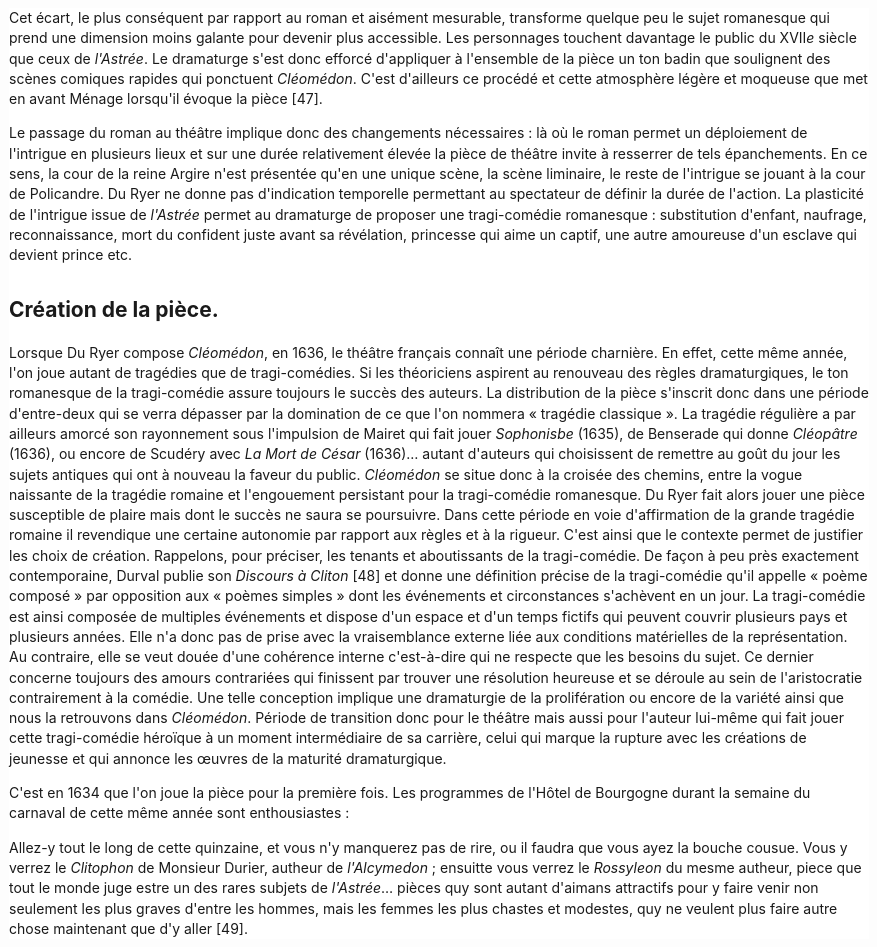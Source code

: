 Cet écart, le plus conséquent par rapport au roman et aisément mesurable, transforme quelque peu le sujet romanesque qui prend une dimension moins galante pour devenir plus accessible. Les personnages touchent davantage le public du XVII*e* siècle que ceux de *l'Astrée*. Le dramaturge s'est donc efforcé d'appliquer à l'ensemble de la pièce un ton badin que soulignent des scènes comiques rapides qui ponctuent *Cléomédon*. C'est d'ailleurs ce procédé et cette atmosphère légère et moqueuse que met en avant Ménage lorsqu'il évoque la pièce [47].

Le passage du roman au théâtre implique donc des changements nécessaires : là où le roman permet un déploiement de l'intrigue en plusieurs lieux et sur une durée relativement élevée la pièce de théâtre invite à resserrer de tels épanchements. En ce sens, la cour de la reine Argire n'est présentée qu'en une unique scène, la scène liminaire, le reste de l'intrigue se jouant à la cour de Policandre. Du Ryer ne donne pas d'indication temporelle permettant au spectateur de définir la durée de l'action. La plasticité de l'intrigue issue de *l'Astrée* permet au dramaturge de proposer une tragi-comédie romanesque : substitution d'enfant, naufrage, reconnaissance, mort du confident juste avant sa révélation, princesse qui aime un captif, une autre amoureuse d'un esclave qui devient prince etc.


## Création de la pièce.

Lorsque Du Ryer compose *Cléomédon*, en 1636, le théâtre français connaît une période charnière. En effet, cette même année, l'on joue autant de tragédies que de tragi-comédies. Si les théoriciens aspirent au renouveau des règles dramaturgiques, le ton romanesque de la tragi-comédie assure toujours le succès des auteurs. La distribution de la pièce s'inscrit donc dans une période d'entre-deux qui se verra dépasser par la domination de ce que l'on nommera « tragédie classique ». La tragédie régulière a par ailleurs amorcé son rayonnement sous l'impulsion de Mairet qui fait jouer *Sophonisbe* (1635), de Benserade qui donne *Cléopâtre* (1636), ou encore de Scudéry avec *La Mort de César* (1636)… autant d'auteurs qui choisissent de remettre au goût du jour les sujets antiques qui ont à nouveau la faveur du public. *Cléomédon* se situe donc à la croisée des chemins, entre la vogue naissante de la tragédie romaine et l'engouement persistant pour la tragi-comédie romanesque. Du Ryer fait alors jouer une pièce susceptible de plaire mais dont le succès ne saura se poursuivre. Dans cette période en voie d'affirmation de la grande tragédie romaine il revendique une certaine autonomie par rapport aux règles et à la rigueur. C'est ainsi que le contexte permet de justifier les choix de création. Rappelons, pour préciser, les tenants et aboutissants de la tragi-comédie. De façon à peu près exactement contemporaine, Durval publie son *Discours à Cliton* [48] et donne une définition précise de la tragi-comédie qu'il appelle « poème composé » par opposition aux « poèmes simples » dont les événements et circonstances s'achèvent en un jour. La tragi-comédie est ainsi composée de multiples événements et dispose d'un espace et d'un temps fictifs qui peuvent couvrir plusieurs pays et plusieurs années. Elle n'a donc pas de prise avec la vraisemblance externe liée aux conditions matérielles de la représentation. Au contraire, elle se veut douée d'une cohérence interne c'est-à-dire qui ne respecte que les besoins du sujet. Ce dernier concerne toujours des amours contrariées qui finissent par trouver une résolution heureuse et se déroule au sein de l'aristocratie contrairement à la comédie. Une telle conception implique une dramaturgie de la prolifération ou encore de la variété ainsi que nous la retrouvons dans *Cléomédon*. Période de transition donc pour le théâtre mais aussi pour l'auteur lui-même qui fait jouer cette tragi-comédie héroïque à un moment intermédiaire de sa carrière, celui qui marque la rupture avec les créations de jeunesse et qui annonce les œuvres de la maturité dramaturgique.

C'est en 1634 que l'on joue la pièce pour la première fois. Les programmes de l'Hôtel de Bourgogne durant la semaine du carnaval de cette même année sont enthousiastes :


Allez-y tout le long de cette quinzaine, et vous n'y manquerez pas de rire, ou il faudra que vous ayez la bouche cousue. Vous y verrez le *Clitophon* de Monsieur Durier, autheur de *l'Alcymedon* ; ensuitte vous verrez le *Rossyleon* du mesme autheur, piece que tout le monde juge estre un des rares subjets de *l'Astrée*… pièces quy sont autant d'aimans attractifs pour y faire venir non seulement les plus graves d'entre les hommes, mais les femmes les plus chastes et modestes, quy ne veulent plus faire autre chose maintenant que d'y aller [49].
